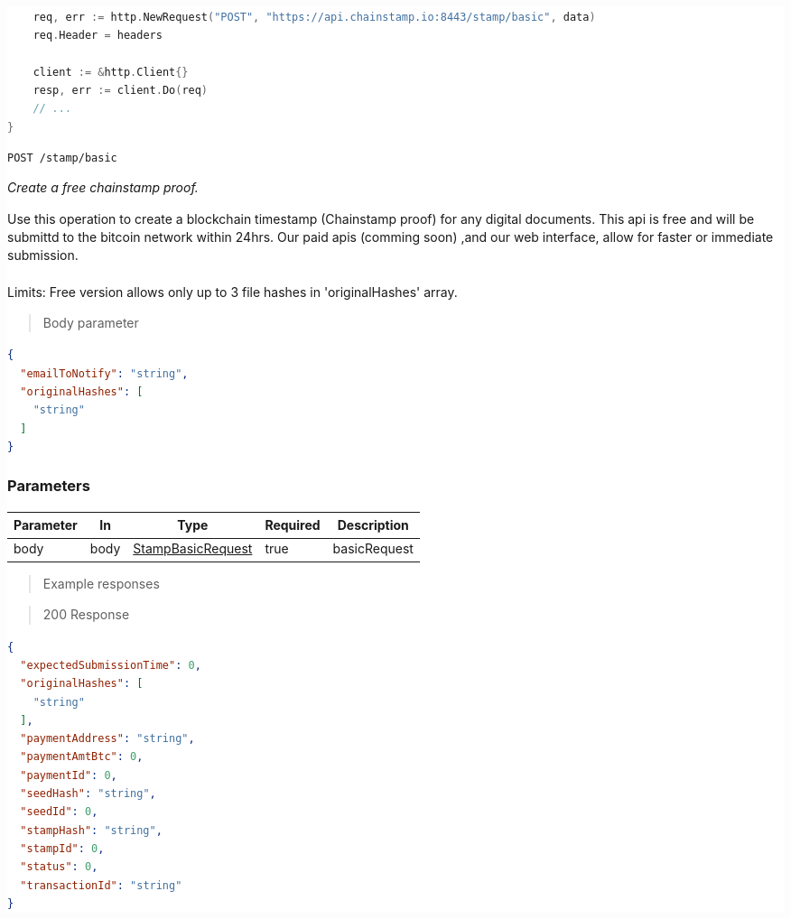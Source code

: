 ```go
    req, err := http.NewRequest("POST", "https://api.chainstamp.io:8443/stamp/basic", data)
    req.Header = headers

    client := &http.Client{}
    resp, err := client.Do(req)
    // ...
}

```

`POST /stamp/basic`

*Create a free chainstamp proof.*

Use this operation to create a blockchain timestamp (Chainstamp proof) for any digital documents. This api is free and will be submittd to the bitcoin network within 24hrs. Our paid apis (comming soon) ,and our web interface, allow for faster or immediate submission.<br/><br/>Limits: Free version allows only up to 3 file hashes in 'originalHashes' array.

> Body parameter

```json
{
  "emailToNotify": "string",
  "originalHashes": [
    "string"
  ]
}
```

<h3 id="stamp-basic-parameters">Parameters</h3>

|Parameter|In|Type|Required|Description|
|---|---|---|---|---|
|body|body|[StampBasicRequest](#schemastampbasicrequest)|true|basicRequest|

> Example responses

> 200 Response

```json
{
  "expectedSubmissionTime": 0,
  "originalHashes": [
    "string"
  ],
  "paymentAddress": "string",
  "paymentAmtBtc": 0,
  "paymentId": 0,
  "seedHash": "string",
  "seedId": 0,
  "stampHash": "string",
  "stampId": 0,
  "status": 0,
  "transactionId": "string"
}
```
